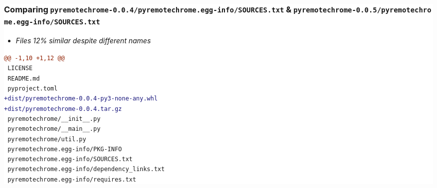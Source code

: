 ### Comparing `pyremotechrome-0.0.4/pyremotechrome.egg-info/SOURCES.txt` & `pyremotechrome-0.0.5/pyremotechrome.egg-info/SOURCES.txt`

 * *Files 12% similar despite different names*

```diff
@@ -1,10 +1,12 @@
 LICENSE
 README.md
 pyproject.toml
+dist/pyremotechrome-0.0.4-py3-none-any.whl
+dist/pyremotechrome-0.0.4.tar.gz
 pyremotechrome/__init__.py
 pyremotechrome/__main__.py
 pyremotechrome/util.py
 pyremotechrome.egg-info/PKG-INFO
 pyremotechrome.egg-info/SOURCES.txt
 pyremotechrome.egg-info/dependency_links.txt
 pyremotechrome.egg-info/requires.txt
```


